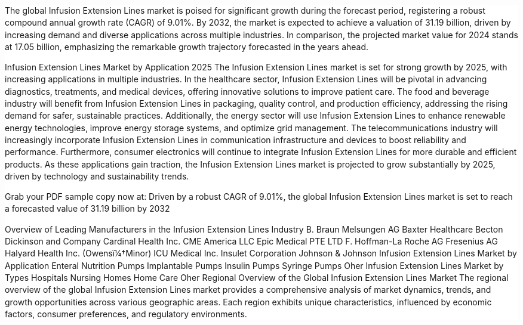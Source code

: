The global Infusion Extension Lines market is poised for significant growth during the forecast period, registering a robust compound annual growth rate (CAGR) of 9.01%. By 2032, the market is expected to achieve a valuation of 31.19 billion, driven by increasing demand and diverse applications across multiple industries. In comparison, the projected market value for 2024 stands at 17.05 billion, emphasizing the remarkable growth trajectory forecasted in the years ahead. 

Infusion Extension Lines Market by Application 2025
The Infusion Extension Lines market is set for strong growth by 2025, with increasing applications in multiple industries. In the healthcare sector, Infusion Extension Lines will be pivotal in advancing diagnostics, treatments, and medical devices, offering innovative solutions to improve patient care. The food and beverage industry will benefit from Infusion Extension Lines in packaging, quality control, and production efficiency, addressing the rising demand for safer, sustainable practices. Additionally, the energy sector will use Infusion Extension Lines to enhance renewable energy technologies, improve energy storage systems, and optimize grid management. The telecommunications industry will increasingly incorporate Infusion Extension Lines in communication infrastructure and devices to boost reliability and performance. Furthermore, consumer electronics will continue to integrate Infusion Extension Lines for more durable and efficient products. As these applications gain traction, the Infusion Extension Lines market is projected to grow substantially by 2025, driven by technology and sustainability trends.

Grab your PDF sample copy now at: Driven by a robust CAGR of 9.01%, the global Infusion Extension Lines market is set to reach a forecasted value of 31.19 billion by 2032

Overview of Leading Manufacturers in the Infusion Extension Lines Industry
B. Braun Melsungen AG
Baxter Healthcare
Becton Dickinson and Company
Cardinal Health
Inc.
CME America LLC
Epic Medical PTE LTD
F. Hoffman-La Roche AG
Fresenius AG
Halyard Health
Inc. (Owensï¼†Minor)
ICU Medical
Inc.
Insulet Corporation
Johnson & Johnson
Infusion Extension Lines Market by Application
Enteral Nutrition Pumps
Implantable Pumps
Insulin Pumps
Syringe Pumps
Oher
Infusion Extension Lines Market by Types
Hospitals
Nursing Homes
Home Care
Oher
Regional Overview of the Global Infusion Extension Lines Market
The regional overview of the global Infusion Extension Lines market provides a comprehensive analysis of market dynamics, trends, and growth opportunities across various geographic areas. Each region exhibits unique characteristics, influenced by economic factors, consumer preferences, and regulatory environments.
